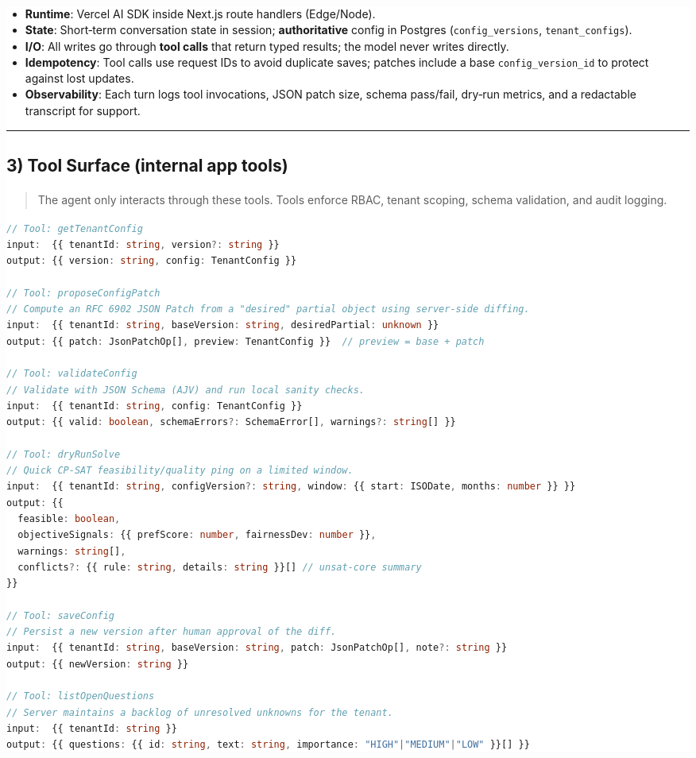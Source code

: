 - **Runtime**: Vercel AI SDK inside Next.js route handlers (Edge/Node).  
- **State**: Short‑term conversation state in session; **authoritative** config in Postgres (`config_versions`, `tenant_configs`).  
- **I/O**: All writes go through **tool calls** that return typed results; the model never writes directly.  
- **Idempotency**: Tool calls use request IDs to avoid duplicate saves; patches include a base `config_version_id` to protect against lost updates.  
- **Observability**: Each turn logs tool invocations, JSON patch size, schema pass/fail, dry‑run metrics, and a redactable transcript for support.

---

## 3) Tool Surface (internal app tools)

> The agent only interacts through these tools. Tools enforce RBAC, tenant scoping, schema validation, and audit logging.

```ts
// Tool: getTenantConfig
input:  {{ tenantId: string, version?: string }}
output: {{ version: string, config: TenantConfig }}

// Tool: proposeConfigPatch
// Compute an RFC 6902 JSON Patch from a "desired" partial object using server-side diffing.
input:  {{ tenantId: string, baseVersion: string, desiredPartial: unknown }}
output: {{ patch: JsonPatchOp[], preview: TenantConfig }}  // preview = base + patch

// Tool: validateConfig
// Validate with JSON Schema (AJV) and run local sanity checks.
input:  {{ tenantId: string, config: TenantConfig }}
output: {{ valid: boolean, schemaErrors?: SchemaError[], warnings?: string[] }}

// Tool: dryRunSolve
// Quick CP-SAT feasibility/quality ping on a limited window.
input:  {{ tenantId: string, configVersion?: string, window: {{ start: ISODate, months: number }} }}
output: {{
  feasible: boolean,
  objectiveSignals: {{ prefScore: number, fairnessDev: number }},
  warnings: string[],
  conflicts?: {{ rule: string, details: string }}[] // unsat-core summary
}}

// Tool: saveConfig
// Persist a new version after human approval of the diff.
input:  {{ tenantId: string, baseVersion: string, patch: JsonPatchOp[], note?: string }}
output: {{ newVersion: string }}

// Tool: listOpenQuestions
// Server maintains a backlog of unresolved unknowns for the tenant.
input:  {{ tenantId: string }}
output: {{ questions: {{ id: string, text: string, importance: "HIGH"|"MEDIUM"|"LOW" }}[] }}
```
